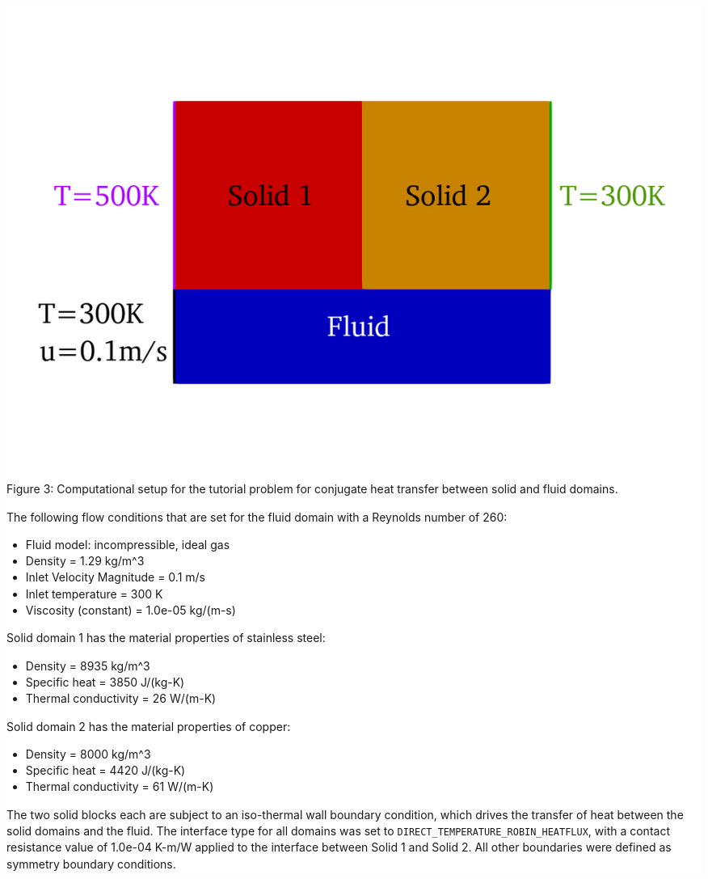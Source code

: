 ![Problem Setup](../../../tutorials_files/multiphysics/contact_resistance_cht/problem_setup.png)
Figure 3: Computational setup for the tutorial problem for conjugate heat transfer between solid and fluid domains.

The following flow conditions that are set for the fluid domain with a Reynolds number of 260:
- Fluid model: incompressible, ideal gas
- Density  = 1.29 kg/m^3
- Inlet Velocity Magnitude = 0.1 m/s
- Inlet temperature = 300 K
- Viscosity (constant) = 1.0e-05 kg/(m-s)

Solid domain 1 has the material properties of stainless steel:
- Density = 8935 kg/m^3
- Specific heat = 3850 J/(kg-K)
- Thermal conductivity = 26 W/(m-K)

Solid domain 2 has the material properties of copper: 
- Density = 8000 kg/m^3
- Specific heat = 4420 J/(kg-K)
- Thermal conductivity = 61 W/(m-K)

The two solid blocks each are subject to an iso-thermal wall boundary condition, which drives the transfer of heat between the solid domains and the fluid. The interface type for all domains was set to ```DIRECT_TEMPERATURE_ROBIN_HEATFLUX```, with a contact resistance value of 1.0e-04 K-m/W applied to the interface between Solid 1 and Solid 2. All other boundaries were defined as symmetry boundary conditions.
